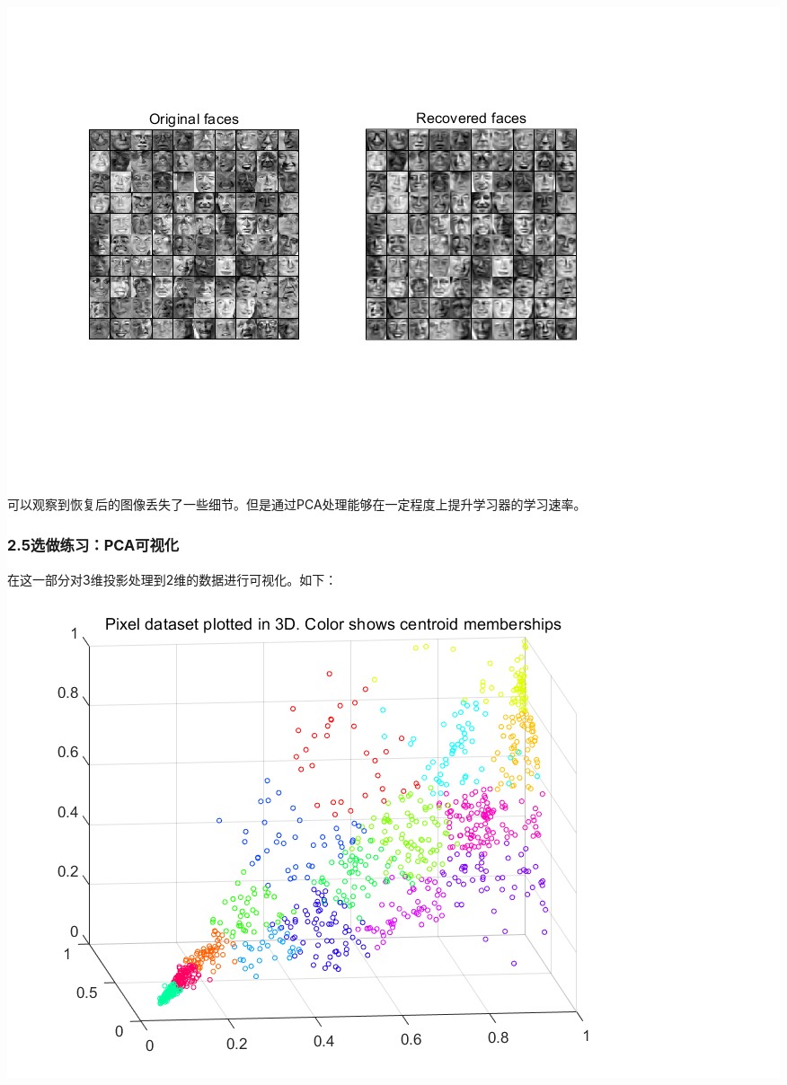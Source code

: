 ![7orFaces](https://github.com/Lihao-me/My-MachineLearning/blob/main/01_Coursera-ML-AndrewNg-2011/00_images/7orFaces.png)

可以观察到恢复后的图像丢失了一些细节。但是通过PCA处理能够在一定程度上提升学习器的学习速率。

### 2.5选做练习：PCA可视化

在这一部分对3维投影处理到2维的数据进行可视化。如下：

![7orIn3D](https://github.com/Lihao-me/My-MachineLearning/blob/main/01_Coursera-ML-AndrewNg-2011/00_images/7orIn3D.png)
